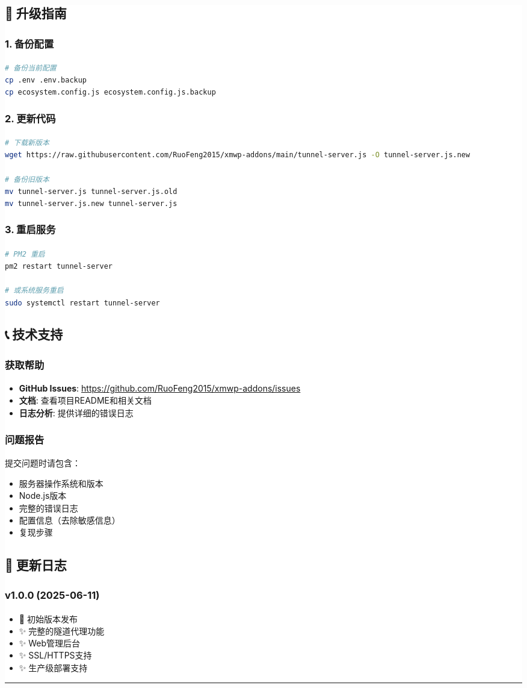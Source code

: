 ## 🚀 升级指南

### 1. 备份配置
```bash
# 备份当前配置
cp .env .env.backup
cp ecosystem.config.js ecosystem.config.js.backup
```

### 2. 更新代码
```bash
# 下载新版本
wget https://raw.githubusercontent.com/RuoFeng2015/xmwp-addons/main/tunnel-server.js -O tunnel-server.js.new

# 备份旧版本
mv tunnel-server.js tunnel-server.js.old
mv tunnel-server.js.new tunnel-server.js
```

### 3. 重启服务
```bash
# PM2 重启
pm2 restart tunnel-server

# 或系统服务重启
sudo systemctl restart tunnel-server
```

## 📞 技术支持

### 获取帮助
- **GitHub Issues**: https://github.com/RuoFeng2015/xmwp-addons/issues
- **文档**: 查看项目README和相关文档
- **日志分析**: 提供详细的错误日志

### 问题报告
提交问题时请包含：
- 服务器操作系统和版本
- Node.js版本
- 完整的错误日志
- 配置信息（去除敏感信息）
- 复现步骤

## 📝 更新日志

### v1.0.0 (2025-06-11)
- 🎉 初始版本发布
- ✨ 完整的隧道代理功能
- ✨ Web管理后台
- ✨ SSL/HTTPS支持
- ✨ 生产级部署支持

---
